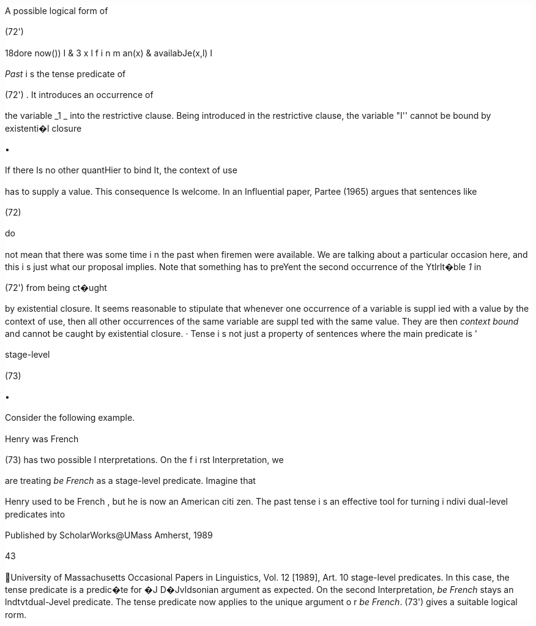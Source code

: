 A possible logical form of

(72')

18dore now()) I & 3 x l f i n m an(x) & availabJe(x,l) I

_Past_ i s the tense predicate of

(72') . It introduces an occurrence of

the variable _1 _ into the restrictive clause. Being introduced in the
restrictive clause, the variable "I'' cannot be bound by existenti�l
closure

•

If there Is no other quantHier to bind It, the context of use

has to supply a value. This consequence Is welcome. In an
Influential paper, Partee (1965) argues that sentences like

(72)

do

not mean that there was some time i n the past when firemen were
available. We are talking about a particular occasion here, and this i s
just what our proposal implies. Note that something has to preYent
the second occurrence of the Ytlrlt�ble _1_ in

(72') from being ct�ught

by existential closure. It seems reasonable to stipulate that
whenever one occurrence of a variable is suppl ied with a value by the
context of use, then all other occurrences of the same variable are
suppl ted with the same value. They are then _context bound_ and
cannot be caught by existential closure.
· Tense i s not just a property of sentences where the main predicate is
'

stage-level

(73)

•

Consider the following example.

Henry was French

(73) has two possible I nterpretations. On the f i rst Interpretation, we

are treating _be French_ as a stage-level predicate. Imagine that

Henry used to be French , but he is now an American citi zen. The past
tense i s an effective tool for turning i ndivi dual-level predicates into

Published by ScholarWorks@UMass Amherst, 1989

43

University of Massachusetts Occasional Papers in Linguistics, Vol. 12 [1989], Art. 10
stage-level predicates. In this case, the tense predicate is a
predic�te for �J D�Jvldsonian argument as expected. On the second
Interpretation, _be French_ stays an lndtvtdual-Jevel predicate. The
tense predicate now applies to the unique argument o r _be French_.
(73') gives a suitable logical rorm.

